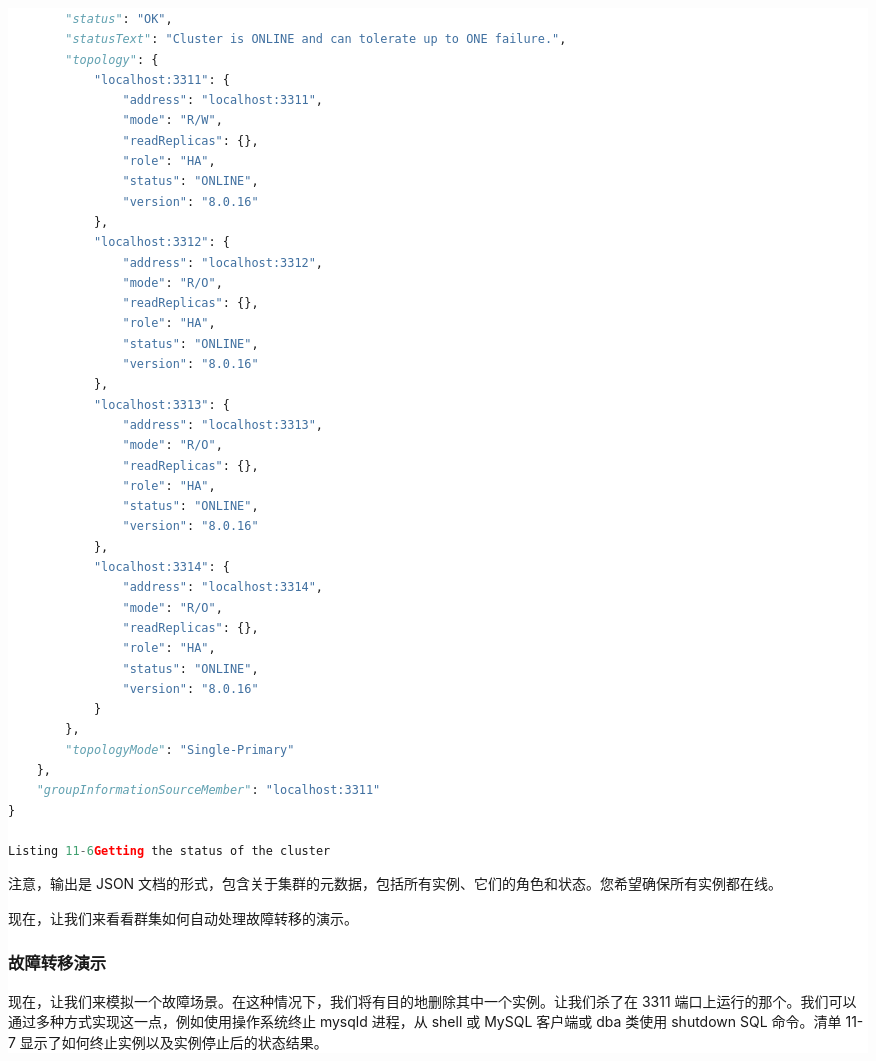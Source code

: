 ```py
        "status": "OK",
        "statusText": "Cluster is ONLINE and can tolerate up to ONE failure.",
        "topology": {
            "localhost:3311": {
                "address": "localhost:3311",
                "mode": "R/W",
                "readReplicas": {},
                "role": "HA",
                "status": "ONLINE",
                "version": "8.0.16"
            },
            "localhost:3312": {
                "address": "localhost:3312",
                "mode": "R/O",
                "readReplicas": {},
                "role": "HA",
                "status": "ONLINE",
                "version": "8.0.16"
            },
            "localhost:3313": {
                "address": "localhost:3313",
                "mode": "R/O",
                "readReplicas": {},
                "role": "HA",
                "status": "ONLINE",
                "version": "8.0.16"
            },
            "localhost:3314": {
                "address": "localhost:3314",
                "mode": "R/O",
                "readReplicas": {},
                "role": "HA",
                "status": "ONLINE",
                "version": "8.0.16"
            }
        },
        "topologyMode": "Single-Primary"
    },
    "groupInformationSourceMember": "localhost:3311"
}

Listing 11-6Getting the status of the cluster

```

注意，输出是 JSON 文档的形式，包含关于集群的元数据，包括所有实例、它们的角色和状态。您希望确保所有实例都在线。

现在，让我们来看看群集如何自动处理故障转移的演示。

### 故障转移演示

现在，让我们来模拟一个故障场景。在这种情况下，我们将有目的地删除其中一个实例。让我们杀了在 3311 端口上运行的那个。我们可以通过多种方式实现这一点，例如使用操作系统终止 mysqld 进程，从 shell 或 MySQL 客户端或 dba 类使用 shutdown SQL 命令。清单 11-7 显示了如何终止实例以及实例停止后的状态结果。
